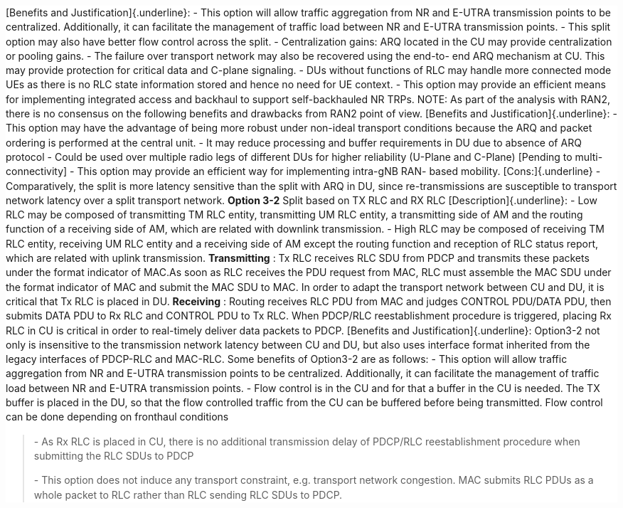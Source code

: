 [Benefits and Justification]{.underline}:
\- This option will allow traffic aggregation from NR and E-UTRA transmission
points to be centralized. Additionally, it can facilitate the management of
traffic load between NR and E-UTRA transmission points.
\- This split option may also have better flow control across the split.
\- Centralization gains: ARQ located in the CU may provide centralization or
pooling gains.
\- The failure over transport network may also be recovered using the end-to-
end ARQ mechanism at CU. This may provide protection for critical data and
C-plane signaling.
\- DUs without functions of RLC may handle more connected mode UEs as there is
no RLC state information stored and hence no need for UE context.
\- This option may provide an efficient means for implementing integrated
access and backhaul to support self-backhauled NR TRPs.
NOTE: As part of the analysis with RAN2, there is no consensus on the
following benefits and drawbacks from RAN2 point of view.
[Benefits and Justification]{.underline}:
\- This option may have the advantage of being more robust under non-ideal
transport conditions because the ARQ and packet ordering is performed at the
central unit.
\- It may reduce processing and buffer requirements in DU due to absence of
ARQ protocol
\- Could be used over multiple radio legs of different DUs for higher
reliability (U-Plane and C-Plane) [Pending to multi-connectivity]
\- This option may provide an efficient way for implementing intra-gNB RAN-
based mobility.
[Cons:]{.underline}
\- Comparatively, the split is more latency sensitive than the split with ARQ
in DU, since re-transmissions are susceptible to transport network latency
over a split transport network.
**Option 3-2** Split based on TX RLC and RX RLC
[Description]{.underline}:
\- Low RLC may be composed of transmitting TM RLC entity, transmitting UM RLC
entity, a transmitting side of AM and the routing function of a receiving side
of AM, which are related with downlink transmission.
\- High RLC may be composed of receiving TM RLC entity, receiving UM RLC
entity and a receiving side of AM except the routing function and reception of
RLC status report, which are related with uplink transmission.
**Transmitting** : Tx RLC receives RLC SDU from PDCP and transmits these
packets under the format indicator of MAC.As soon as RLC receives the PDU
request from MAC, RLC must assemble the MAC SDU under the format indicator of
MAC and submit the MAC SDU to MAC. In order to adapt the transport network
between CU and DU, it is critical that Tx RLC is placed in DU.
**Receiving** : Routing receives RLC PDU from MAC and judges CONTROL PDU/DATA
PDU, then submits DATA PDU to Rx RLC and CONTROL PDU to Tx RLC. When PDCP/RLC
reestablishment procedure is triggered, placing Rx RLC in CU is critical in
order to real-timely deliver data packets to PDCP.
[Benefits and Justification]{.underline}:
Option3-2 not only is insensitive to the transmission network latency between
CU and DU, but also uses interface format inherited from the legacy interfaces
of PDCP-RLC and MAC-RLC. Some benefits of Option3-2 are as follows:
\- This option will allow traffic aggregation from NR and E-UTRA transmission
points to be centralized. Additionally, it can facilitate the management of
traffic load between NR and E-UTRA transmission points.
\- Flow control is in the CU and for that a buffer in the CU is needed. The TX
buffer is placed in the DU, so that the flow controlled traffic from the CU
can be buffered before being transmitted. Flow control can be done depending
on fronthaul conditions
> \- As Rx RLC is placed in CU, there is no additional transmission delay of
> PDCP/RLC reestablishment procedure when submitting the RLC SDUs to PDCP
>
> \- This option does not induce any transport constraint, e.g. transport
> network congestion. MAC submits RLC PDUs as a whole packet to RLC rather
> than RLC sending RLC SDUs to PDCP.
